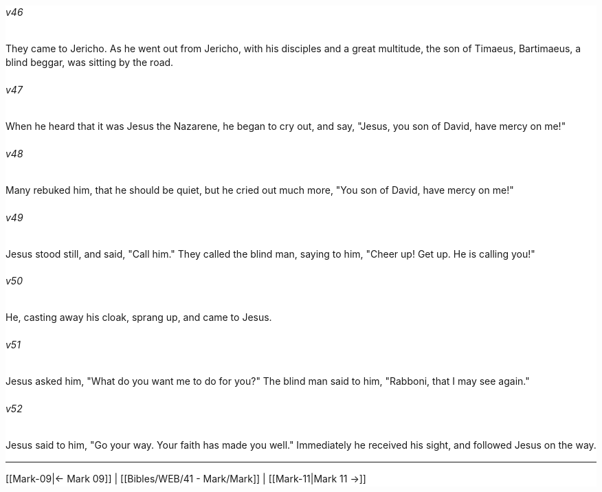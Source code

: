 ###### v46 
They came to Jericho. As he went out from Jericho, with his disciples and a great multitude, the son of Timaeus, Bartimaeus, a blind beggar, was sitting by the road. 

###### v47 
When he heard that it was Jesus the Nazarene, he began to cry out, and say, "Jesus, you son of David, have mercy on me!" 

###### v48 
Many rebuked him, that he should be quiet, but he cried out much more, "You son of David, have mercy on me!" 

###### v49 
Jesus stood still, and said, "Call him." They called the blind man, saying to him, "Cheer up! Get up. He is calling you!" 

###### v50 
He, casting away his cloak, sprang up, and came to Jesus. 

###### v51 
Jesus asked him, "What do you want me to do for you?" The blind man said to him, "Rabboni, that I may see again." 

###### v52 
Jesus said to him, "Go your way. Your faith has made you well." Immediately he received his sight, and followed Jesus on the way.

***
[[Mark-09|← Mark 09]] | [[Bibles/WEB/41 - Mark/Mark]] | [[Mark-11|Mark 11 →]]
